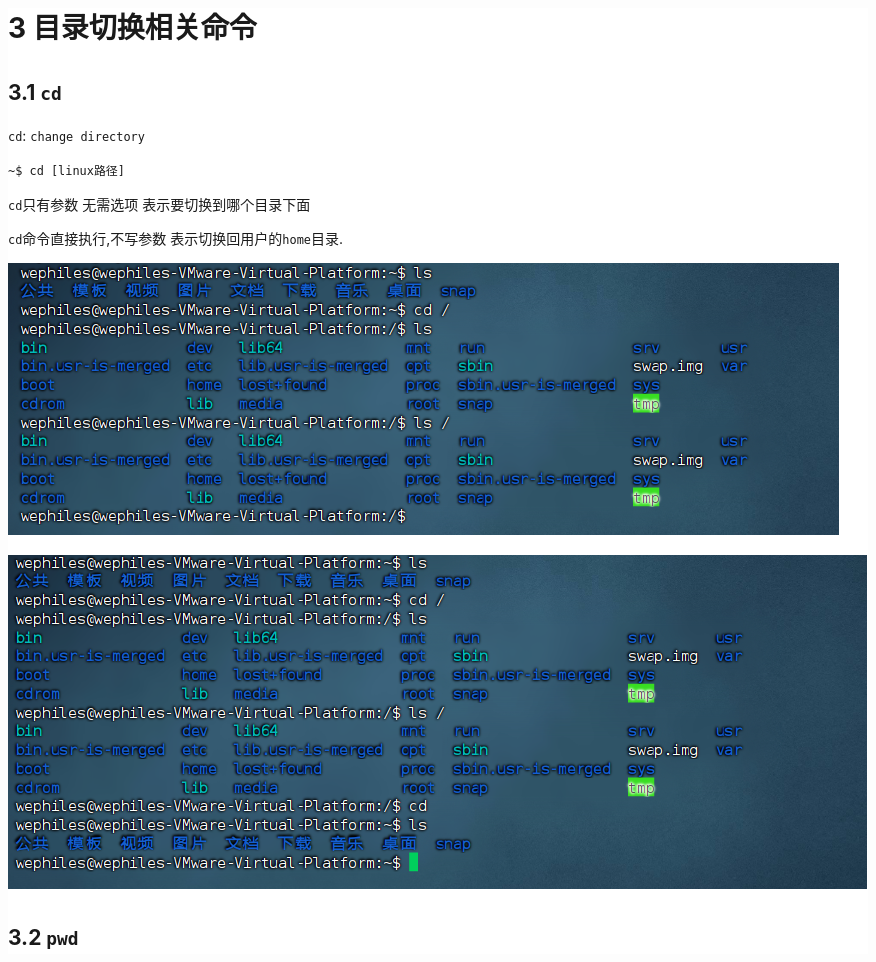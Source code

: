 

# 3 目录切换相关命令

## 3.1 `cd`

`cd`: `change directory`

```text
~$ cd [linux路径]
```

`cd`只有参数 无需选项 表示要切换到哪个目录下面

`cd`命令直接执行,不写参数 表示切换回用户的`home`目录.

![Clip_2024-05-30_17-30-55](./assets/Clip_2024-05-30_17-30-55.png)

![Clip_2024-05-30_17-31-13](./assets/Clip_2024-05-30_17-31-13.png)

## 3.2 `pwd`
